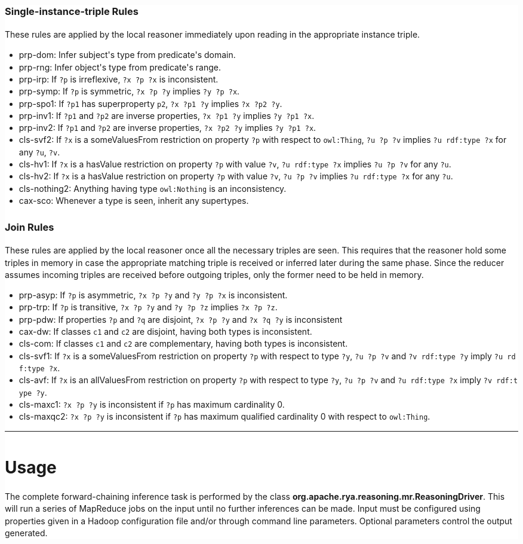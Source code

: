 
### Single-instance-triple Rules

These rules are applied by the local reasoner immediately upon reading in the
appropriate instance triple.

 * prp-dom: Infer subject's type from predicate's domain.
 * prp-rng: Infer object's type from predicate's range.
 * prp-irp: If `?p` is irreflexive, `?x ?p ?x` is inconsistent.
 * prp-symp: If `?p` is symmetric, `?x ?p ?y` implies `?y ?p ?x`.
 * prp-spo1: If `?p1` has superproperty `p2`, `?x ?p1 ?y` implies `?x ?p2 ?y`.
 * prp-inv1: If `?p1` and `?p2` are inverse properties, `?x ?p1 ?y` implies `?y ?p1 ?x`.
 * prp-inv2: If `?p1` and `?p2` are inverse properties, `?x ?p2 ?y` implies `?y ?p1 ?x`.
 * cls-svf2: If `?x` is a someValuesFrom restriction on property `?p` with
            respect to `owl:Thing`, `?u ?p ?v` implies `?u rdf:type ?x` for any `?u`, `?v`.
 * cls-hv1: If `?x` is a hasValue restriction on property `?p` with value `?v`,
            `?u rdf:type ?x` implies `?u ?p ?v` for any `?u`.
 * cls-hv2: If `?x` is a hasValue restriction on property `?p` with value `?v`,
            `?u ?p ?v` implies `?u rdf:type ?x` for any `?u`.
 * cls-nothing2: Anything having type `owl:Nothing` is an inconsistency.
 * cax-sco: Whenever a type is seen, inherit any supertypes.

### Join Rules

These rules are applied by the local reasoner once all the necessary triples are
seen.  This requires that the reasoner hold some triples in memory in case
the appropriate matching triple is received or inferred later during the same
phase. Since the reducer assumes incoming triples are received before outgoing
triples, only the former need to be held in memory.

 * prp-asyp: If `?p` is asymmetric, `?x ?p ?y` and `?y ?p ?x` is inconsistent.
 * prp-trp: If `?p` is transitive, `?x ?p ?y` and `?y ?p ?z` implies `?x ?p ?z`.
 * prp-pdw: If properties `?p` and `?q` are disjoint, `?x ?p ?y` and `?x ?q ?y` is inconsistent
 * cax-dw: If classes `c1` and `c2` are disjoint, having both types is inconsistent.
 * cls-com: If classes `c1` and `c2` are complementary, having both types is inconsistent.
 * cls-svf1: If `?x` is a someValuesFrom restriction on property `?p` with
            respect to type `?y`, `?u ?p ?v` and `?v rdf:type ?y` imply
            `?u rdf:type ?x`.
 * cls-avf: If `?x` is an allValuesFrom restriction on property `?p` with
            respect to type `?y`, `?u ?p ?v` and `?u rdf:type ?x` imply
            `?v rdf:type ?y`.
 * cls-maxc1: `?x ?p ?y` is inconsistent if `?p` has maximum cardinality 0.
 * cls-maxqc2: `?x ?p ?y` is inconsistent if `?p` has maximum qualified
            cardinality 0 with respect to `owl:Thing`.

----------

# Usage

The complete forward-chaining inference task is performed by the class
**org.apache.rya.reasoning.mr.ReasoningDriver**. This will run a series of MapReduce
jobs on the input until no further inferences can be made. Input must be
configured using properties given in a Hadoop configuration file and/or through
command line parameters. Optional parameters control the output generated.

